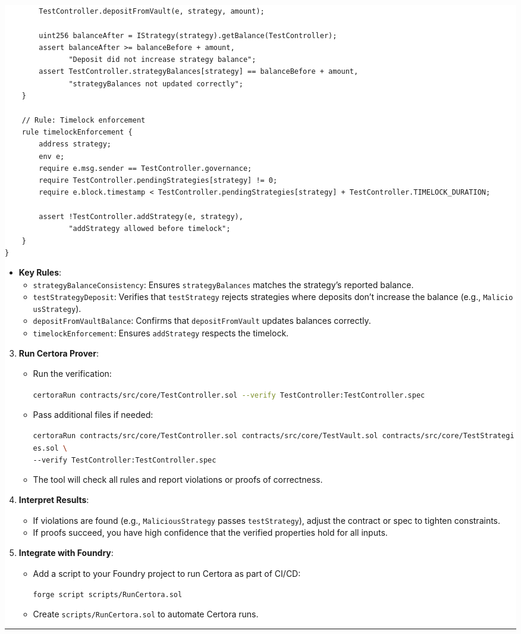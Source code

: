   ```cv
           TestController.depositFromVault(e, strategy, amount);

           uint256 balanceAfter = IStrategy(strategy).getBalance(TestController);
           assert balanceAfter >= balanceBefore + amount,
                  "Deposit did not increase strategy balance";
           assert TestController.strategyBalances[strategy] == balanceBefore + amount,
                  "strategyBalances not updated correctly";
       }

       // Rule: Timelock enforcement
       rule timelockEnforcement {
           address strategy;
           env e;
           require e.msg.sender == TestController.governance;
           require TestController.pendingStrategies[strategy] != 0;
           require e.block.timestamp < TestController.pendingStrategies[strategy] + TestController.TIMELOCK_DURATION;

           assert !TestController.addStrategy(e, strategy),
                  "addStrategy allowed before timelock";
       }
   }
   ```

   - **Key Rules**:
     - `strategyBalanceConsistency`: Ensures `strategyBalances` matches the strategy’s reported balance.
     - `testStrategyDeposit`: Verifies that `testStrategy` rejects strategies where deposits don’t increase the balance (e.g., `MaliciousStrategy`).
     - `depositFromVaultBalance`: Confirms that `depositFromVault` updates balances correctly.
     - `timelockEnforcement`: Ensures `addStrategy` respects the timelock.

3. **Run Certora Prover**:
   - Run the verification:
     ```bash
     certoraRun contracts/src/core/TestController.sol --verify TestController:TestController.spec
     ```
   - Pass additional files if needed:
     ```bash
     certoraRun contracts/src/core/TestController.sol contracts/src/core/TestVault.sol contracts/src/core/TestStrategies.sol \
     --verify TestController:TestController.spec
     ```
   - The tool will check all rules and report violations or proofs of correctness.

4. **Interpret Results**:
   - If violations are found (e.g., `MaliciousStrategy` passes `testStrategy`), adjust the contract or spec to tighten constraints.
   - If proofs succeed, you have high confidence that the verified properties hold for all inputs.

5. **Integrate with Foundry**:
   - Add a script to your Foundry project to run Certora as part of CI/CD:
     ```bash
     forge script scripts/RunCertora.sol
     ```
   - Create `scripts/RunCertora.sol` to automate Certora runs.

---